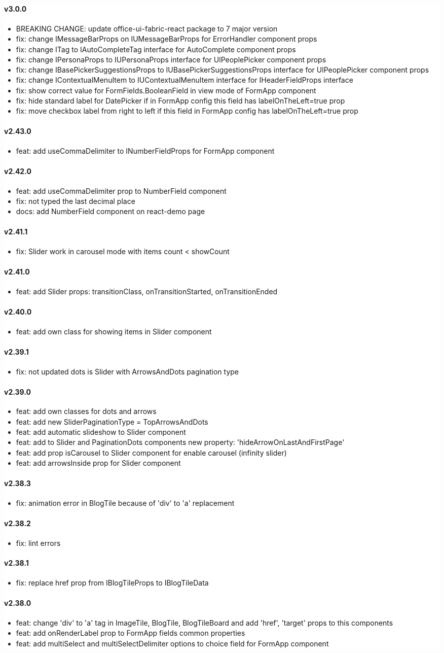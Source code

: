 #### v3.0.0
- BREAKING CHANGE: update office-ui-fabric-react package to 7 major version
- fix: change IMessageBarProps on IUMessageBarProps for ErrorHandler component props
- fix: change ITag to IAutoCompleteTag interface for AutoComplete component props
- fix: change IPersonaProps to IUPersonaProps interface for UlPeoplePicker component props
- fix: change IBasePickerSuggestionsProps to IUBasePickerSuggestionsProps interface for UlPeoplePicker component props
- fix: change IContextualMenuItem to IUContextualMenuItem interface for IHeaderFieldProps interface
- fix: show correct value for FormFields.BooleanField in view mode of FormApp component
- fix: hide standard label for DatePicker if in FormApp config this field has labelOnTheLeft=true prop
- fix: move checkbox label from right to left if this field in FormApp config has labelOnTheLeft=true prop

#### v2.43.0
- feat: add useCommaDelimiter to INumberFieldProps for FormApp component

#### v2.42.0
- feat: add useCommaDelimiter prop to NumberField component
- fix: not typed the last decimal place
- docs: add NumberField component on react-demo page

#### v2.41.1
- fix: Slider work in carousel mode with items count < showCount

#### v2.41.0
- feat: add Slider props: transitionClass, onTransitionStarted, onTransitionEnded

#### v2.40.0
- feat: add own class for showing items in Slider component

#### v2.39.1
- fix: not updated dots is Slider with ArrowsAndDots pagination type

#### v2.39.0
- feat: add own classes for dots and arrows
- feat: add new SliderPaginationType = TopArrowsAndDots
- feat: add automatic slideshow to Slider component
- feat: add to Slider and PaginationDots components new property: 'hideArrowOnLastAndFirstPage'
- feat: add prop isCarousel to Slider component for enable carousel (infinity slider)
- feat: add arrowsInside prop for Slider component

#### v2.38.3
- fix: animation error in BlogTile because of 'div' to 'a' replacement

#### v2.38.2
- fix: lint errors

#### v2.38.1
- fix: replace href prop from IBlogTileProps to IBlogTileData

#### v2.38.0
- feat: change 'div' to 'a' tag in ImageTile, BlogTile, BlogTileBoard and add 'href', 'target' props to this components
- feat: add onRenderLabel prop to FormApp fields common properties
- feat: add multiSelect and multiSelectDelimiter options to choice field for FormApp component

